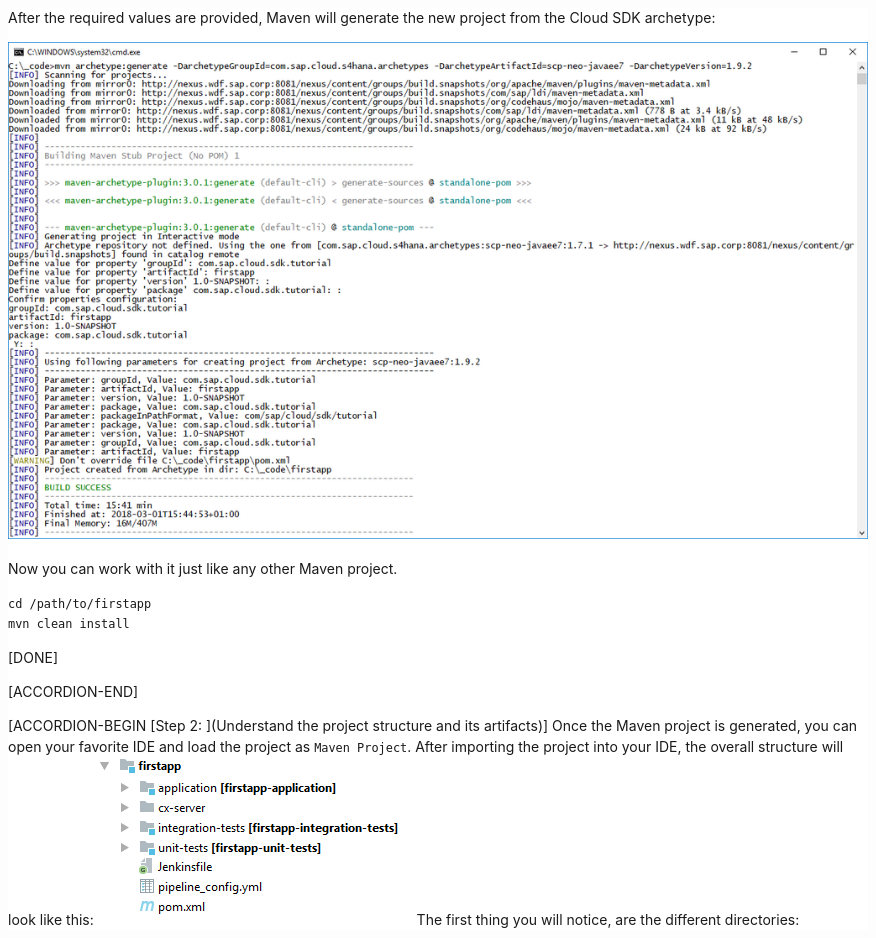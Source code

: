 
After the required values are provided, Maven will generate the new project from the Cloud SDK archetype:

![Maven generates new project from the Cloud SDK archetype](maven_generates_new_project.png)

Now you can work with it just like any other Maven project.

```
cd /path/to/firstapp
mvn clean install
```

[DONE]

[ACCORDION-END]

[ACCORDION-BEGIN [Step 2: ](Understand the project structure and its artifacts)]
Once the Maven project is generated, you can open your favorite IDE and load the project as `Maven Project`. After importing the project into your IDE, the overall structure will look like this:
![project folders](project_folders.png)
The first thing you will notice, are the different directories:
